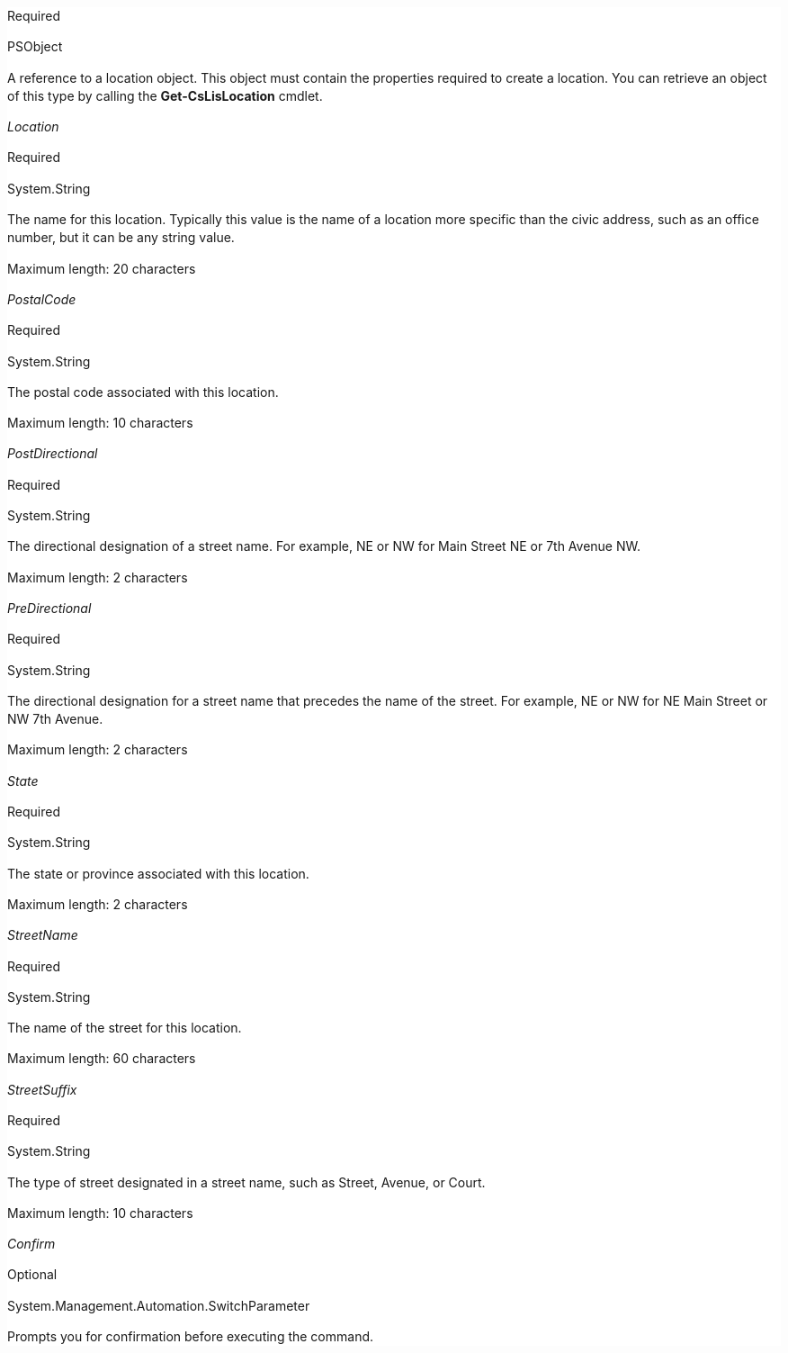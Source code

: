 <td><p>Required</p></td>
<td><p>PSObject</p></td>
<td><p>A reference to a location object. This object must contain the properties required to create a location. You can retrieve an object of this type by calling the <strong>Get-CsLisLocation</strong> cmdlet.</p></td>
</tr>
<tr class="odd">
<td><p><em>Location</em></p></td>
<td><p>Required</p></td>
<td><p>System.String</p></td>
<td><p>The name for this location. Typically this value is the name of a location more specific than the civic address, such as an office number, but it can be any string value.</p>
<p>Maximum length: 20 characters</p></td>
</tr>
<tr class="even">
<td><p><em>PostalCode</em></p></td>
<td><p>Required</p></td>
<td><p>System.String</p></td>
<td><p>The postal code associated with this location.</p>
<p>Maximum length: 10 characters</p></td>
</tr>
<tr class="odd">
<td><p><em>PostDirectional</em></p></td>
<td><p>Required</p></td>
<td><p>System.String</p></td>
<td><p>The directional designation of a street name. For example, NE or NW for Main Street NE or 7th Avenue NW.</p>
<p>Maximum length: 2 characters</p></td>
</tr>
<tr class="even">
<td><p><em>PreDirectional</em></p></td>
<td><p>Required</p></td>
<td><p>System.String</p></td>
<td><p>The directional designation for a street name that precedes the name of the street. For example, NE or NW for NE Main Street or NW 7th Avenue.</p>
<p>Maximum length: 2 characters</p></td>
</tr>
<tr class="odd">
<td><p><em>State</em></p></td>
<td><p>Required</p></td>
<td><p>System.String</p></td>
<td><p>The state or province associated with this location.</p>
<p>Maximum length: 2 characters</p></td>
</tr>
<tr class="even">
<td><p><em>StreetName</em></p></td>
<td><p>Required</p></td>
<td><p>System.String</p></td>
<td><p>The name of the street for this location.</p>
<p>Maximum length: 60 characters</p></td>
</tr>
<tr class="odd">
<td><p><em>StreetSuffix</em></p></td>
<td><p>Required</p></td>
<td><p>System.String</p></td>
<td><p>The type of street designated in a street name, such as Street, Avenue, or Court.</p>
<p>Maximum length: 10 characters</p></td>
</tr>
<tr class="even">
<td><p><em>Confirm</em></p></td>
<td><p>Optional</p></td>
<td><p>System.Management.Automation.SwitchParameter</p></td>
<td><p>Prompts you for confirmation before executing the command.</p></td>
</tr>